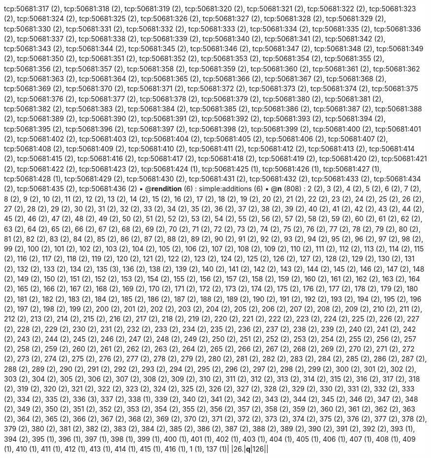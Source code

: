 tcp:50681:317 (2), tcp:50681:318 (2), tcp:50681:319 (2), tcp:50681:320 (2), tcp:50681:321 (2), tcp:50681:322 (2), tcp:50681:323 (2), tcp:50681:324 (2), tcp:50681:325 (2), tcp:50681:326 (2), tcp:50681:327 (2), tcp:50681:328 (2), tcp:50681:329 (2), tcp:50681:330 (2), tcp:50681:331 (2), tcp:50681:332 (2), tcp:50681:333 (2), tcp:50681:334 (2), tcp:50681:335 (2), tcp:50681:336 (2), tcp:50681:337 (2), tcp:50681:338 (2), tcp:50681:339 (2), tcp:50681:340 (2), tcp:50681:341 (2), tcp:50681:342 (2), tcp:50681:343 (2), tcp:50681:344 (2), tcp:50681:345 (2), tcp:50681:346 (2), tcp:50681:347 (2), tcp:50681:348 (2), tcp:50681:349 (2), tcp:50681:350 (2), tcp:50681:351 (2), tcp:50681:352 (2), tcp:50681:353 (2), tcp:50681:354 (2), tcp:50681:355 (2), tcp:50681:356 (2), tcp:50681:357 (2), tcp:50681:358 (2), tcp:50681:359 (2), tcp:50681:360 (2), tcp:50681:361 (2), tcp:50681:362 (2), tcp:50681:363 (2), tcp:50681:364 (2), tcp:50681:365 (2), tcp:50681:366 (2), tcp:50681:367 (2), tcp:50681:368 (2), tcp:50681:369 (2), tcp:50681:370 (2), tcp:50681:371 (2), tcp:50681:372 (2), tcp:50681:373 (2), tcp:50681:374 (2), tcp:50681:375 (2), tcp:50681:376 (2), tcp:50681:377 (2), tcp:50681:378 (2), tcp:50681:379 (2), tcp:50681:380 (2), tcp:50681:381 (2), tcp:50681:382 (2), tcp:50681:383 (2), tcp:50681:384 (2), tcp:50681:385 (2), tcp:50681:386 (2), tcp:50681:387 (2), tcp:50681:388 (2), tcp:50681:389 (2), tcp:50681:390 (2), tcp:50681:391 (2), tcp:50681:392 (2), tcp:50681:393 (2), tcp:50681:394 (2), tcp:50681:395 (2), tcp:50681:396 (2), tcp:50681:397 (2), tcp:50681:398 (2), tcp:50681:399 (2), tcp:50681:400 (2), tcp:50681:401 (2), tcp:50681:402 (2), tcp:50681:403 (2), tcp:50681:404 (2), tcp:50681:405 (2), tcp:50681:406 (2), tcp:50681:407 (2), tcp:50681:408 (2), tcp:50681:409 (2), tcp:50681:410 (2), tcp:50681:411 (2), tcp:50681:412 (2), tcp:50681:413 (2), tcp:50681:414 (2), tcp:50681:415 (2), tcp:50681:416 (2), tcp:50681:417 (2), tcp:50681:418 (2), tcp:50681:419 (2), tcp:50681:420 (2), tcp:50681:421 (2), tcp:50681:422 (2), tcp:50681:423 (2), tcp:50681:424 (1), tcp:50681:425 (1), tcp:50681:426 (1), tcp:50681:427 (1), tcp:50681:428 (1), tcp:50681:429 (2), tcp:50681:430 (2), tcp:50681:431 (2), tcp:50681:432 (2), tcp:50681:433 (2), tcp:50681:434 (2), tcp:50681:435 (2), tcp:50681:436 (2)  •  @__rendition__ (6) : simple:additions (6)  •  @__n__ (808) : 2 (2), 3 (2), 4 (2), 5 (2), 6 (2), 7 (2), 8 (2), 9 (2), 10 (2), 11 (2), 12 (2), 13 (2), 14 (2), 15 (2), 16 (2), 17 (2), 18 (2), 19 (2), 20 (2), 21 (2), 22 (2), 23 (2), 24 (2), 25 (2), 26 (2), 27 (2), 28 (2), 29 (2), 30 (2), 31 (2), 32 (2), 33 (2), 34 (2), 35 (2), 36 (2), 37 (2), 38 (2), 39 (2), 40 (2), 41 (2), 42 (2), 43 (2), 44 (2), 45 (2), 46 (2), 47 (2), 48 (2), 49 (2), 50 (2), 51 (2), 52 (2), 53 (2), 54 (2), 55 (2), 56 (2), 57 (2), 58 (2), 59 (2), 60 (2), 61 (2), 62 (2), 63 (2), 64 (2), 65 (2), 66 (2), 67 (2), 68 (2), 69 (2), 70 (2), 71 (2), 72 (2), 73 (2), 74 (2), 75 (2), 76 (2), 77 (2), 78 (2), 79 (2), 80 (2), 81 (2), 82 (2), 83 (2), 84 (2), 85 (2), 86 (2), 87 (2), 88 (2), 89 (2), 90 (2), 91 (2), 92 (2), 93 (2), 94 (2), 95 (2), 96 (2), 97 (2), 98 (2), 99 (2), 100 (2), 101 (2), 102 (2), 103 (2), 104 (2), 105 (2), 106 (2), 107 (2), 108 (2), 109 (2), 110 (2), 111 (2), 112 (2), 113 (2), 114 (2), 115 (2), 116 (2), 117 (2), 118 (2), 119 (2), 120 (2), 121 (2), 122 (2), 123 (2), 124 (2), 125 (2), 126 (2), 127 (2), 128 (2), 129 (2), 130 (2), 131 (2), 132 (2), 133 (2), 134 (2), 135 (3), 136 (2), 138 (2), 139 (2), 140 (2), 141 (2), 142 (2), 143 (2), 144 (2), 145 (2), 146 (2), 147 (2), 148 (2), 149 (2), 150 (2), 151 (2), 152 (2), 153 (2), 154 (2), 155 (2), 156 (2), 157 (2), 158 (2), 159 (2), 160 (2), 161 (2), 162 (2), 163 (2), 164 (2), 165 (2), 166 (2), 167 (2), 168 (2), 169 (2), 170 (2), 171 (2), 172 (2), 173 (2), 174 (2), 175 (2), 176 (2), 177 (2), 178 (2), 179 (2), 180 (2), 181 (2), 182 (2), 183 (2), 184 (2), 185 (2), 186 (2), 187 (2), 188 (2), 189 (2), 190 (2), 191 (2), 192 (2), 193 (2), 194 (2), 195 (2), 196 (2), 197 (2), 198 (2), 199 (2), 200 (2), 201 (2), 202 (2), 203 (2), 204 (2), 205 (2), 206 (2), 207 (2), 208 (2), 209 (2), 210 (2), 211 (2), 212 (2), 213 (2), 214 (2), 215 (2), 216 (2), 217 (2), 218 (2), 219 (2), 220 (2), 221 (2), 222 (2), 223 (2), 224 (2), 225 (2), 226 (2), 227 (2), 228 (2), 229 (2), 230 (2), 231 (2), 232 (2), 233 (2), 234 (2), 235 (2), 236 (2), 237 (2), 238 (2), 239 (2), 240 (2), 241 (2), 242 (2), 243 (2), 244 (2), 245 (2), 246 (2), 247 (2), 248 (2), 249 (2), 250 (2), 251 (2), 252 (2), 253 (2), 254 (2), 255 (2), 256 (2), 257 (2), 258 (2), 259 (2), 260 (2), 261 (2), 262 (2), 263 (2), 264 (2), 265 (2), 266 (2), 267 (2), 268 (2), 269 (2), 270 (2), 271 (2), 272 (2), 273 (2), 274 (2), 275 (2), 276 (2), 277 (2), 278 (2), 279 (2), 280 (2), 281 (2), 282 (2), 283 (2), 284 (2), 285 (2), 286 (2), 287 (2), 288 (2), 289 (2), 290 (2), 291 (2), 292 (2), 293 (2), 294 (2), 295 (2), 296 (2), 297 (2), 298 (2), 299 (2), 300 (2), 301 (2), 302 (2), 303 (2), 304 (2), 305 (2), 306 (2), 307 (2), 308 (2), 309 (2), 310 (2), 311 (2), 312 (2), 313 (2), 314 (2), 315 (2), 316 (2), 317 (2), 318 (2), 319 (2), 320 (2), 321 (2), 322 (2), 323 (2), 324 (2), 325 (2), 326 (2), 327 (2), 328 (2), 329 (2), 330 (2), 331 (2), 332 (2), 333 (2), 334 (2), 335 (2), 336 (3), 337 (2), 338 (1), 339 (2), 340 (2), 341 (2), 342 (2), 343 (2), 344 (2), 345 (2), 346 (2), 347 (2), 348 (2), 349 (2), 350 (2), 351 (2), 352 (2), 353 (2), 354 (2), 355 (2), 356 (2), 357 (2), 358 (2), 359 (2), 360 (2), 361 (2), 362 (2), 363 (2), 364 (2), 365 (2), 366 (2), 367 (2), 368 (2), 369 (2), 370 (2), 371 (2), 372 (2), 373 (2), 374 (2), 375 (2), 376 (2), 377 (2), 378 (2), 379 (2), 380 (2), 381 (2), 382 (2), 383 (2), 384 (2), 385 (2), 386 (2), 387 (2), 388 (2), 389 (2), 390 (2), 391 (2), 392 (2), 393 (1), 394 (2), 395 (1), 396 (1), 397 (1), 398 (1), 399 (1), 400 (1), 401 (1), 402 (1), 403 (1), 404 (1), 405 (1), 406 (1), 407 (1), 408 (1), 409 (1), 410 (1), 411 (1), 412 (1), 413
(1), 414 (1), 415 (1), 416 (1), 1 (1), 137 (1)|
|26.|__q__|126||